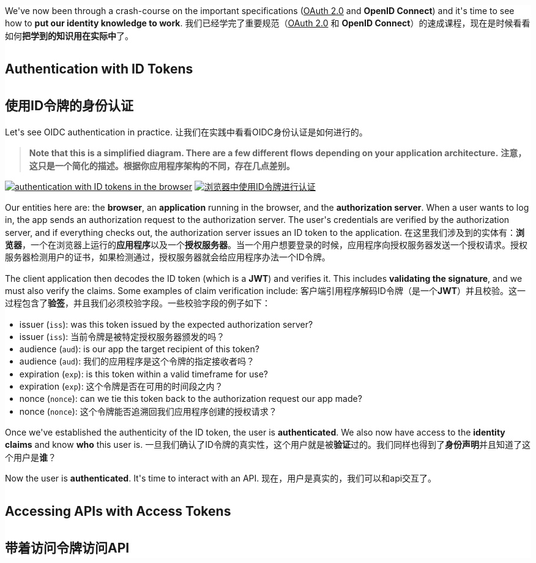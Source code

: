 We've now been through a crash-course on the important specifications ([OAuth 2.0](#oauth-20) and **OpenID Connect**) and it's time to see how to **put our identity knowledge to work**.
我们已经学完了重要规范（[OAuth 2.0](#oauth-20) 和 **OpenID Connect**）的速成课程，现在是时候看看如何**把学到的知识用在实际中**了。

## Authentication with ID Tokens
## 使用ID令牌的身份认证

Let's see OIDC authentication in practice.
让我们在实践中看看OIDC身份认证是如何进行的。

> **Note that this is a simplified diagram. There are a few different flows depending on your application architecture.**
> **注意，这只是一个简化的描述。根据你应用程序架构的不同，存在几点差别。**

[![authentication with ID tokens in the browser](https://res.cloudinary.com/practicaldev/image/fetch/s--48HiqoWr--/c_limit%2Cf_auto%2Cfl_progressive%2Cq_66%2Cw_880/https://i.imgur.com/Nl1HyHD.gif)](https://res.cloudinary.com/practicaldev/image/fetch/s--48HiqoWr--/c_limit%2Cf_auto%2Cfl_progressive%2Cq_66%2Cw_880/https://i.imgur.com/Nl1HyHD.gif)
[![浏览器中使用ID令牌进行认证](https://res.cloudinary.com/practicaldev/image/fetch/s--48HiqoWr--/c_limit%2Cf_auto%2Cfl_progressive%2Cq_66%2Cw_880/https://i.imgur.com/Nl1HyHD.gif)](https://res.cloudinary.com/practicaldev/image/fetch/s--48HiqoWr--/c_limit%2Cf_auto%2Cfl_progressive%2Cq_66%2Cw_880/https://i.imgur.com/Nl1HyHD.gif)

Our entities here are: the **browser**, an **application** running in the browser, and the **authorization server**. When a user wants to log in, the app sends an authorization request to the authorization server. The user's credentials are verified by the authorization server, and if everything checks out, the authorization server issues an ID token to the application.
在这里我们涉及到的实体有：**浏览器**，一个在浏览器上运行的**应用程序**以及一个**授权服务器**。当一个用户想要登录的时候，应用程序向授权服务器发送一个授权请求。授权服务器检测用户的证书，如果检测通过，授权服务器就会给应用程序办法一个ID令牌。

The client application then decodes the ID token (which is a **JWT**) and verifies it. This includes **validating the signature**, and we must also verify the claims. Some examples of claim verification include:
客户端引用程序解码ID令牌（是一个**JWT**）并且校验。这一过程包含了**验签**，并且我们必须校验字段。一些校验字段的例子如下：

* issuer (`iss`): was this token issued by the expected authorization server?
* issuer (`iss`): 当前令牌是被特定授权服务器颁发的吗？
* audience (`aud`): is our app the target recipient of this token?
* audience (`aud`): 我们的应用程序是这个令牌的指定接收者吗？
* expiration (`exp`): is this token within a valid timeframe for use?
* expiration (`exp`): 这个令牌是否在可用的时间段之内？
* nonce (`nonce`): can we tie this token back to the authorization request our app made?
* nonce (`nonce`): 这个令牌能否追溯回我们应用程序创建的授权请求？

Once we've established the authenticity of the ID token, the user is **authenticated**. We also now have access to the **identity claims** and know **who** this user is.
一旦我们确认了ID令牌的真实性，这个用户就是被**验证**过的。我们同样也得到了**身份声明**并且知道了这个用户是**谁**？

Now the user is **authenticated**. It's time to interact with an API.
现在，用户是真实的，我们可以和api交互了。

## Accessing APIs with Access Tokens
## 带着访问令牌访问API
